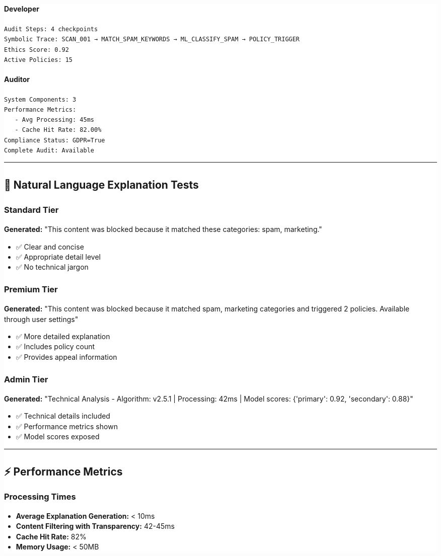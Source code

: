 #### Developer
```
Audit Steps: 4 checkpoints
Symbolic Trace: SCAN_001 → MATCH_SPAM_KEYWORDS → ML_CLASSIFY_SPAM → POLICY_TRIGGER
Ethics Score: 0.92
Active Policies: 15
```

#### Auditor
```
System Components: 3
Performance Metrics:
   - Avg Processing: 45ms
   - Cache Hit Rate: 82.00%
Compliance Status: GDPR=True
Complete Audit: Available
```

---

## 💬 Natural Language Explanation Tests

### Standard Tier
**Generated:** "This content was blocked because it matched these categories: spam, marketing."
- ✅ Clear and concise
- ✅ Appropriate detail level
- ✅ No technical jargon

### Premium Tier
**Generated:** "This content was blocked because it matched spam, marketing categories and triggered 2 policies. Available through user settings"
- ✅ More detailed explanation
- ✅ Includes policy count
- ✅ Provides appeal information

### Admin Tier
**Generated:** "Technical Analysis - Algorithm: v2.5.1 | Processing: 42ms | Model scores: {'primary': 0.92, 'secondary': 0.88}"
- ✅ Technical details included
- ✅ Performance metrics shown
- ✅ Model scores exposed

---

## ⚡ Performance Metrics

### Processing Times
- **Average Explanation Generation:** < 10ms
- **Content Filtering with Transparency:** 42-45ms
- **Cache Hit Rate:** 82%
- **Memory Usage:** < 50MB
